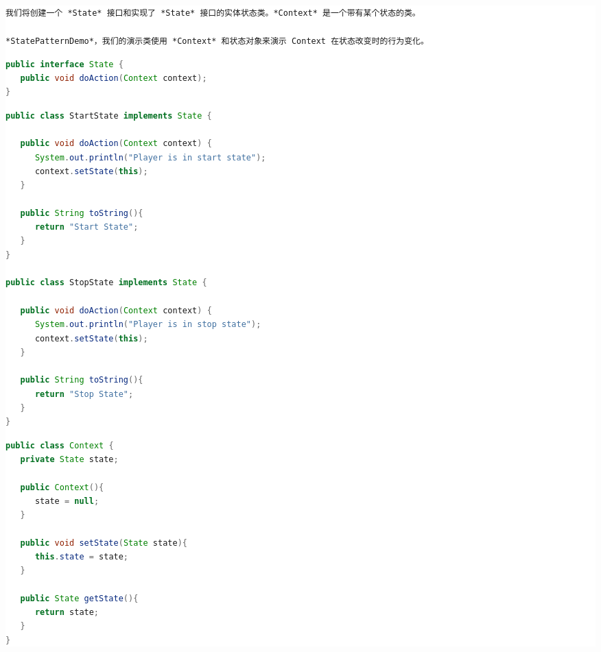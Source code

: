 	我们将创建一个 *State* 接口和实现了 *State* 接口的实体状态类。*Context* 是一个带有某个状态的类。
	
	*StatePatternDemo*，我们的演示类使用 *Context* 和状态对象来演示 Context 在状态改变时的行为变化。


```java
public interface State {
   public void doAction(Context context);
}

```

```java
public class StartState implements State {
 
   public void doAction(Context context) {
      System.out.println("Player is in start state");
      context.setState(this); 
   }
 
   public String toString(){
      return "Start State";
   }
}

public class StopState implements State {
 
   public void doAction(Context context) {
      System.out.println("Player is in stop state");
      context.setState(this); 
   }
 
   public String toString(){
      return "Stop State";
   }
}

```

```java
public class Context {
   private State state;
 
   public Context(){
      state = null;
   }
 
   public void setState(State state){
      this.state = state;     
   }
 
   public State getState(){
      return state;
   }
}

```
